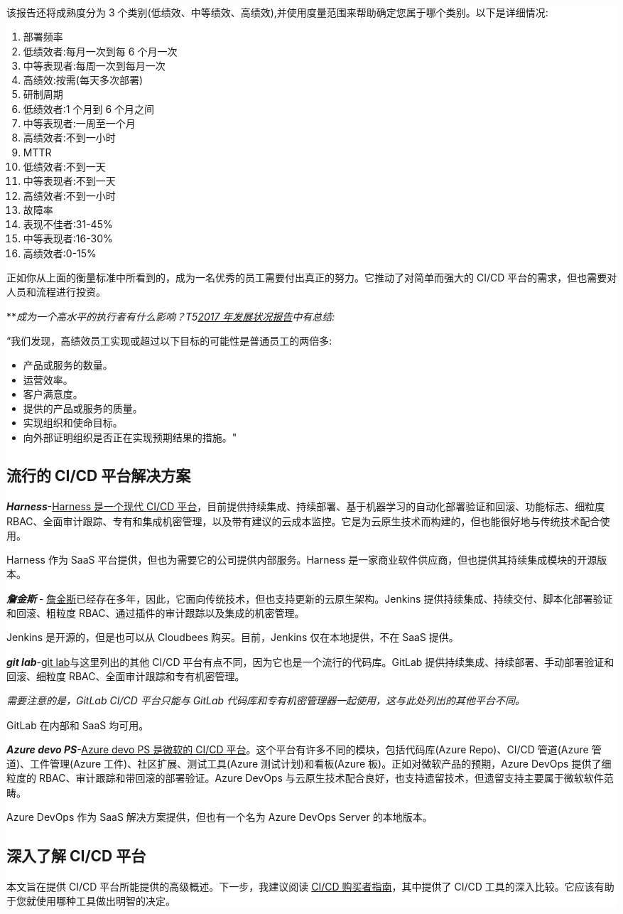 该报告还将成熟度分为 3 个类别(低绩效、中等绩效、高绩效),并使用度量范围来帮助确定您属于哪个类别。以下是详细情况:

1.  部署频率
2.  低绩效者:每月一次到每 6 个月一次
3.  中等表现者:每周一次到每月一次
4.  高绩效:按需(每天多次部署)
5.  研制周期
6.  低绩效者:1 个月到 6 个月之间
7.  中等表现者:一周至一个月
8.  高绩效者:不到一小时
9.  MTTR
10.  低绩效者:不到一天
11.  中等表现者:不到一天
12.  高绩效者:不到一小时
13.  故障率
14.  表现不佳者:31-45%
15.  中等表现者:16-30%
16.  高绩效者:0-15%

正如你从上面的衡量标准中所看到的，成为一名优秀的员工需要付出真正的努力。它推动了对简单而强大的 CI/CD 平台的需求，但也需要对人员和流程进行投资。

***成为一个高水平的执行者有什么影响？*T5[2017 年发展状况报告](https://services.google.com/fh/files/misc/state-of-devops-2017.pdf)中有总结:**

“我们发现，高绩效员工实现或超过以下目标的可能性是普通员工的两倍多:

*   产品或服务的数量。
*   运营效率。
*   客户满意度。
*   提供的产品或服务的质量。
*   实现组织和使命目标。
*   向外部证明组织是否正在实现预期结果的措施。"

## 流行的 CI/CD 平台解决方案

***Harness***-[Harness 是一个现代 CI/CD 平台](https://harness.io/products/platform/)，目前提供持续集成、持续部署、基于机器学习的自动化部署验证和回滚、功能标志、细粒度 RBAC、全面审计跟踪、专有和集成机密管理，以及带有建议的云成本监控。它是为云原生技术而构建的，但也能很好地与传统技术配合使用。

Harness 作为 SaaS 平台提供，但也为需要它的公司提供内部服务。Harness 是一家商业软件供应商，但也提供其持续集成模块的开源版本。

***詹金斯*** - [詹金斯](https://www.jenkins.io/)已经存在多年，因此，它面向传统技术，但也支持更新的云原生架构。Jenkins 提供持续集成、持续交付、脚本化部署验证和回滚、粗粒度 RBAC、通过插件的审计跟踪以及集成的机密管理。

Jenkins 是开源的，但是也可以从 Cloudbees 购买。目前，Jenkins 仅在本地提供，不在 SaaS 提供。

***git lab***-[git lab](https://about.gitlab.com/)与这里列出的其他 CI/CD 平台有点不同，因为它也是一个流行的代码库。GitLab 提供持续集成、持续部署、手动部署验证和回滚、细粒度 RBAC、全面审计跟踪和专有机密管理。

*需要注意的是，GitLab CI/CD 平台只能与 GitLab 代码库和专有机密管理器一起使用，这与此处列出的其他平台不同。*

GitLab 在内部和 SaaS 均可用。

***Azure devo PS***-[Azure devo PS 是微软的 CI/CD 平台](https://azure.microsoft.com/en-us/services/devops/)。这个平台有许多不同的模块，包括代码库(Azure Repo)、CI/CD 管道(Azure 管道)、工件管理(Azure 工件)、社区扩展、测试工具(Azure 测试计划)和看板(Azure 板)。正如对微软产品的预期，Azure DevOps 提供了细粒度的 RBAC、审计跟踪和带回滚的部署验证。Azure DevOps 与云原生技术配合良好，也支持遗留技术，但遗留支持主要属于微软软件范畴。

Azure DevOps 作为 SaaS 解决方案提供，但也有一个名为 Azure DevOps Server 的本地版本。

## 深入了解 CI/CD 平台

本文旨在提供 CI/CD 平台所能提供的高级概述。下一步，我建议阅读 [CI/CD 购买者指南](https://harness.io/learn/ebooks/buyers-guide-for-ci-cd-ebook/)，其中提供了 CI/CD 工具的深入比较。它应该有助于您就使用哪种工具做出明智的决定。